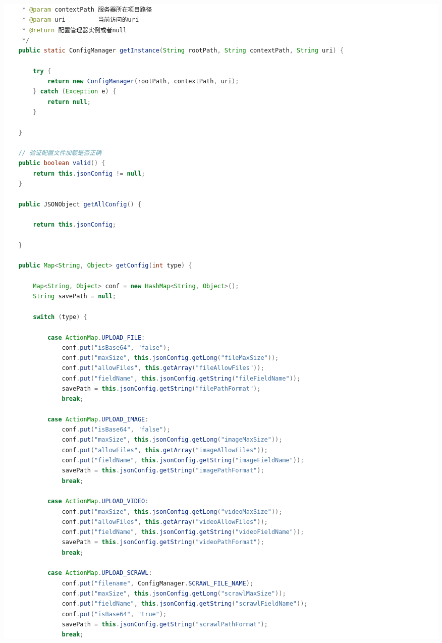   ```java
       * @param contextPath 服务器所在项目路径
       * @param uri         当前访问的uri
       * @return 配置管理器实例或者null
       */
      public static ConfigManager getInstance(String rootPath, String contextPath, String uri) {
  
          try {
              return new ConfigManager(rootPath, contextPath, uri);
          } catch (Exception e) {
              return null;
          }
  
      }
  
      // 验证配置文件加载是否正确
      public boolean valid() {
          return this.jsonConfig != null;
      }
  
      public JSONObject getAllConfig() {
  
          return this.jsonConfig;
  
      }
  
      public Map<String, Object> getConfig(int type) {
  
          Map<String, Object> conf = new HashMap<String, Object>();
          String savePath = null;
  
          switch (type) {
  
              case ActionMap.UPLOAD_FILE:
                  conf.put("isBase64", "false");
                  conf.put("maxSize", this.jsonConfig.getLong("fileMaxSize"));
                  conf.put("allowFiles", this.getArray("fileAllowFiles"));
                  conf.put("fieldName", this.jsonConfig.getString("fileFieldName"));
                  savePath = this.jsonConfig.getString("filePathFormat");
                  break;
  
              case ActionMap.UPLOAD_IMAGE:
                  conf.put("isBase64", "false");
                  conf.put("maxSize", this.jsonConfig.getLong("imageMaxSize"));
                  conf.put("allowFiles", this.getArray("imageAllowFiles"));
                  conf.put("fieldName", this.jsonConfig.getString("imageFieldName"));
                  savePath = this.jsonConfig.getString("imagePathFormat");
                  break;
  
              case ActionMap.UPLOAD_VIDEO:
                  conf.put("maxSize", this.jsonConfig.getLong("videoMaxSize"));
                  conf.put("allowFiles", this.getArray("videoAllowFiles"));
                  conf.put("fieldName", this.jsonConfig.getString("videoFieldName"));
                  savePath = this.jsonConfig.getString("videoPathFormat");
                  break;
  
              case ActionMap.UPLOAD_SCRAWL:
                  conf.put("filename", ConfigManager.SCRAWL_FILE_NAME);
                  conf.put("maxSize", this.jsonConfig.getLong("scrawlMaxSize"));
                  conf.put("fieldName", this.jsonConfig.getString("scrawlFieldName"));
                  conf.put("isBase64", "true");
                  savePath = this.jsonConfig.getString("scrawlPathFormat");
                  break;
  
  ```